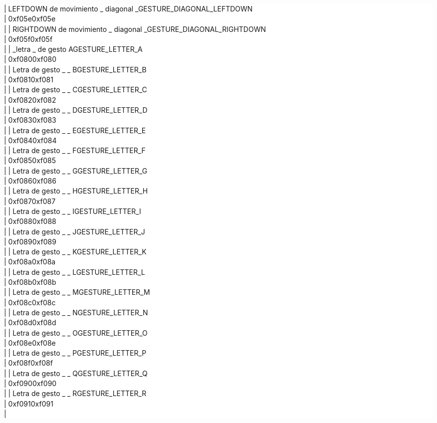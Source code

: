 | <span data-ttu-id="5455b-263">LEFTDOWN de movimiento \_ diagonal \_</span><span class="sxs-lookup"><span data-stu-id="5455b-263">GESTURE\_DIAGONAL\_LEFTDOWN</span></span><br/>   | <span data-ttu-id="5455b-264">0xf05e</span><span class="sxs-lookup"><span data-stu-id="5455b-264">0xf05e</span></span><br/>   |
| <span data-ttu-id="5455b-265">RIGHTDOWN de movimiento \_ diagonal \_</span><span class="sxs-lookup"><span data-stu-id="5455b-265">GESTURE\_DIAGONAL\_RIGHTDOWN</span></span><br/>  | <span data-ttu-id="5455b-266">0xf05f</span><span class="sxs-lookup"><span data-stu-id="5455b-266">0xf05f</span></span><br/>   |
| <span data-ttu-id="5455b-267">\_letra \_ de gesto A</span><span class="sxs-lookup"><span data-stu-id="5455b-267">GESTURE\_LETTER\_A</span></span><br/>            | <span data-ttu-id="5455b-268">0xf080</span><span class="sxs-lookup"><span data-stu-id="5455b-268">0xf080</span></span><br/>   |
| <span data-ttu-id="5455b-269">Letra de gesto \_ \_ B</span><span class="sxs-lookup"><span data-stu-id="5455b-269">GESTURE\_LETTER\_B</span></span><br/>            | <span data-ttu-id="5455b-270">0xf081</span><span class="sxs-lookup"><span data-stu-id="5455b-270">0xf081</span></span><br/>   |
| <span data-ttu-id="5455b-271">Letra de gesto \_ \_ C</span><span class="sxs-lookup"><span data-stu-id="5455b-271">GESTURE\_LETTER\_C</span></span><br/>            | <span data-ttu-id="5455b-272">0xf082</span><span class="sxs-lookup"><span data-stu-id="5455b-272">0xf082</span></span><br/>   |
| <span data-ttu-id="5455b-273">Letra de gesto \_ \_ D</span><span class="sxs-lookup"><span data-stu-id="5455b-273">GESTURE\_LETTER\_D</span></span><br/>            | <span data-ttu-id="5455b-274">0xf083</span><span class="sxs-lookup"><span data-stu-id="5455b-274">0xf083</span></span><br/>   |
| <span data-ttu-id="5455b-275">Letra de gesto \_ \_ E</span><span class="sxs-lookup"><span data-stu-id="5455b-275">GESTURE\_LETTER\_E</span></span><br/>            | <span data-ttu-id="5455b-276">0xf084</span><span class="sxs-lookup"><span data-stu-id="5455b-276">0xf084</span></span><br/>   |
| <span data-ttu-id="5455b-277">Letra de gesto \_ \_ F</span><span class="sxs-lookup"><span data-stu-id="5455b-277">GESTURE\_LETTER\_F</span></span><br/>            | <span data-ttu-id="5455b-278">0xf085</span><span class="sxs-lookup"><span data-stu-id="5455b-278">0xf085</span></span><br/>   |
| <span data-ttu-id="5455b-279">Letra de gesto \_ \_ G</span><span class="sxs-lookup"><span data-stu-id="5455b-279">GESTURE\_LETTER\_G</span></span><br/>            | <span data-ttu-id="5455b-280">0xf086</span><span class="sxs-lookup"><span data-stu-id="5455b-280">0xf086</span></span><br/>   |
| <span data-ttu-id="5455b-281">Letra de gesto \_ \_ H</span><span class="sxs-lookup"><span data-stu-id="5455b-281">GESTURE\_LETTER\_H</span></span><br/>            | <span data-ttu-id="5455b-282">0xf087</span><span class="sxs-lookup"><span data-stu-id="5455b-282">0xf087</span></span><br/>   |
| <span data-ttu-id="5455b-283">Letra de gesto \_ \_ I</span><span class="sxs-lookup"><span data-stu-id="5455b-283">GESTURE\_LETTER\_I</span></span><br/>            | <span data-ttu-id="5455b-284">0xf088</span><span class="sxs-lookup"><span data-stu-id="5455b-284">0xf088</span></span><br/>   |
| <span data-ttu-id="5455b-285">Letra de gesto \_ \_ J</span><span class="sxs-lookup"><span data-stu-id="5455b-285">GESTURE\_LETTER\_J</span></span><br/>            | <span data-ttu-id="5455b-286">0xf089</span><span class="sxs-lookup"><span data-stu-id="5455b-286">0xf089</span></span><br/>   |
| <span data-ttu-id="5455b-287">Letra de gesto \_ \_ K</span><span class="sxs-lookup"><span data-stu-id="5455b-287">GESTURE\_LETTER\_K</span></span><br/>            | <span data-ttu-id="5455b-288">0xf08a</span><span class="sxs-lookup"><span data-stu-id="5455b-288">0xf08a</span></span><br/>   |
| <span data-ttu-id="5455b-289">Letra de gesto \_ \_ L</span><span class="sxs-lookup"><span data-stu-id="5455b-289">GESTURE\_LETTER\_L</span></span><br/>            | <span data-ttu-id="5455b-290">0xf08b</span><span class="sxs-lookup"><span data-stu-id="5455b-290">0xf08b</span></span><br/>   |
| <span data-ttu-id="5455b-291">Letra de gesto \_ \_ M</span><span class="sxs-lookup"><span data-stu-id="5455b-291">GESTURE\_LETTER\_M</span></span><br/>            | <span data-ttu-id="5455b-292">0xf08c</span><span class="sxs-lookup"><span data-stu-id="5455b-292">0xf08c</span></span><br/>   |
| <span data-ttu-id="5455b-293">Letra de gesto \_ \_ N</span><span class="sxs-lookup"><span data-stu-id="5455b-293">GESTURE\_LETTER\_N</span></span><br/>            | <span data-ttu-id="5455b-294">0xf08d</span><span class="sxs-lookup"><span data-stu-id="5455b-294">0xf08d</span></span><br/>   |
| <span data-ttu-id="5455b-295">Letra de gesto \_ \_ O</span><span class="sxs-lookup"><span data-stu-id="5455b-295">GESTURE\_LETTER\_O</span></span><br/>            | <span data-ttu-id="5455b-296">0xf08e</span><span class="sxs-lookup"><span data-stu-id="5455b-296">0xf08e</span></span><br/>   |
| <span data-ttu-id="5455b-297">Letra de gesto \_ \_ P</span><span class="sxs-lookup"><span data-stu-id="5455b-297">GESTURE\_LETTER\_P</span></span><br/>            | <span data-ttu-id="5455b-298">0xf08f</span><span class="sxs-lookup"><span data-stu-id="5455b-298">0xf08f</span></span><br/>   |
| <span data-ttu-id="5455b-299">Letra de gesto \_ \_ Q</span><span class="sxs-lookup"><span data-stu-id="5455b-299">GESTURE\_LETTER\_Q</span></span><br/>            | <span data-ttu-id="5455b-300">0xf090</span><span class="sxs-lookup"><span data-stu-id="5455b-300">0xf090</span></span><br/>   |
| <span data-ttu-id="5455b-301">Letra de gesto \_ \_ R</span><span class="sxs-lookup"><span data-stu-id="5455b-301">GESTURE\_LETTER\_R</span></span><br/>            | <span data-ttu-id="5455b-302">0xf091</span><span class="sxs-lookup"><span data-stu-id="5455b-302">0xf091</span></span><br/>   |